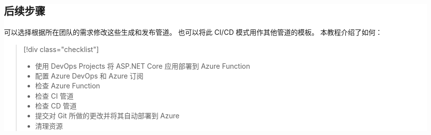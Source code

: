 ## <a name="next-steps"></a>后续步骤

可以选择根据所在团队的需求修改这些生成和发布管道。 也可以将此 CI/CD 模式用作其他管道的模板。 本教程介绍了如何：

> [!div class="checklist"]
> * 使用 DevOps Projects 将 ASP.NET Core 应用部署到 Azure Function
> * 配置 Azure DevOps 和 Azure 订阅 
> * 检查 Azure Function
> * 检查 CI 管道
> * 检查 CD 管道
> * 提交对 Git 所做的更改并将其自动部署到 Azure
> * 清理资源

